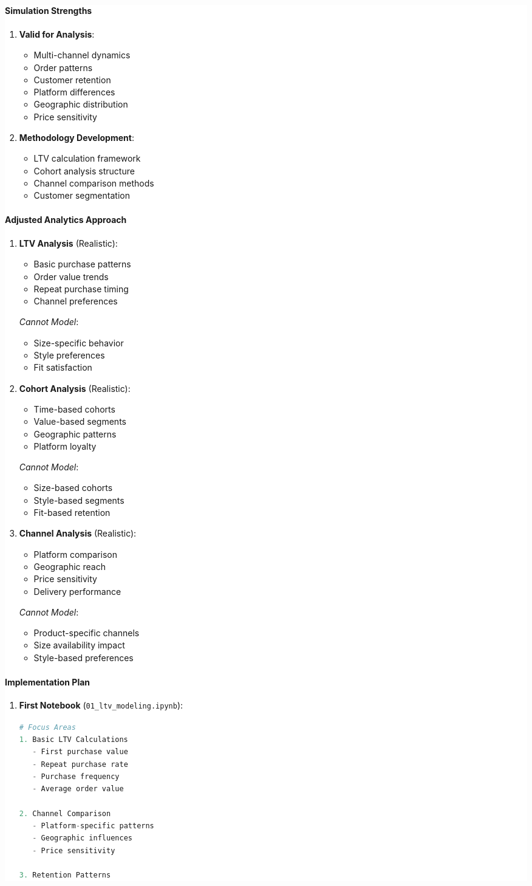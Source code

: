 #### Simulation Strengths
1. **Valid for Analysis**:
   - Multi-channel dynamics
   - Order patterns
   - Customer retention
   - Platform differences
   - Geographic distribution
   - Price sensitivity

2. **Methodology Development**:
   - LTV calculation framework
   - Cohort analysis structure
   - Channel comparison methods
   - Customer segmentation

#### Adjusted Analytics Approach

1. **LTV Analysis** (Realistic):
   - Basic purchase patterns
   - Order value trends
   - Repeat purchase timing
   - Channel preferences
   
   *Cannot Model*:
   - Size-specific behavior
   - Style preferences
   - Fit satisfaction

2. **Cohort Analysis** (Realistic):
   - Time-based cohorts
   - Value-based segments
   - Geographic patterns
   - Platform loyalty
   
   *Cannot Model*:
   - Size-based cohorts
   - Style-based segments
   - Fit-based retention

3. **Channel Analysis** (Realistic):
   - Platform comparison
   - Geographic reach
   - Price sensitivity
   - Delivery performance
   
   *Cannot Model*:
   - Product-specific channels
   - Size availability impact
   - Style-based preferences

#### Implementation Plan

1. **First Notebook** (`01_ltv_modeling.ipynb`):
   ```python
   # Focus Areas
   1. Basic LTV Calculations
      - First purchase value
      - Repeat purchase rate
      - Purchase frequency
      - Average order value
   
   2. Channel Comparison
      - Platform-specific patterns
      - Geographic influences
      - Price sensitivity
   
   3. Retention Patterns
   ```